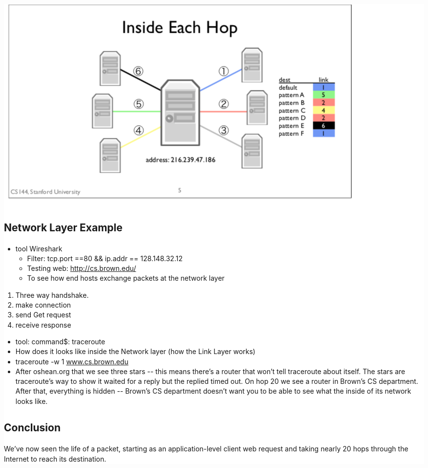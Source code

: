 <img src="../assets/packet_hop_by_hop.png" />


## Network Layer Example
* tool Wireshark
  * Filter: tcp.port ==80 && ip.addr == 128.148.32.12
  * Testing web: http://cs.brown.edu/
  * To see how end hosts exchange packets at the network layer
1. Three way handshake.
2. make connection
3. send Get request
4. receive response

* tool: command$: traceroute
 * How does it looks like inside the Network layer (how the Link Layer works)
 * traceroute -w 1 www.cs.brown.edu
 * After oshean.org that we see three stars -- this means there’s a router that won’t tell traceroute about itself. The stars are traceroute’s way to show it waited for a reply but the replied timed out. On hop 20 we see a router in Brown’s CS department. After that, everything is hidden -- Brown’s CS department doesn’t want you to be able to see what the inside of its network looks like.



## Conclusion
We’ve now seen the life of a packet, starting as an application-level client web request and taking nearly 20 hops through the Internet to reach its destination.
